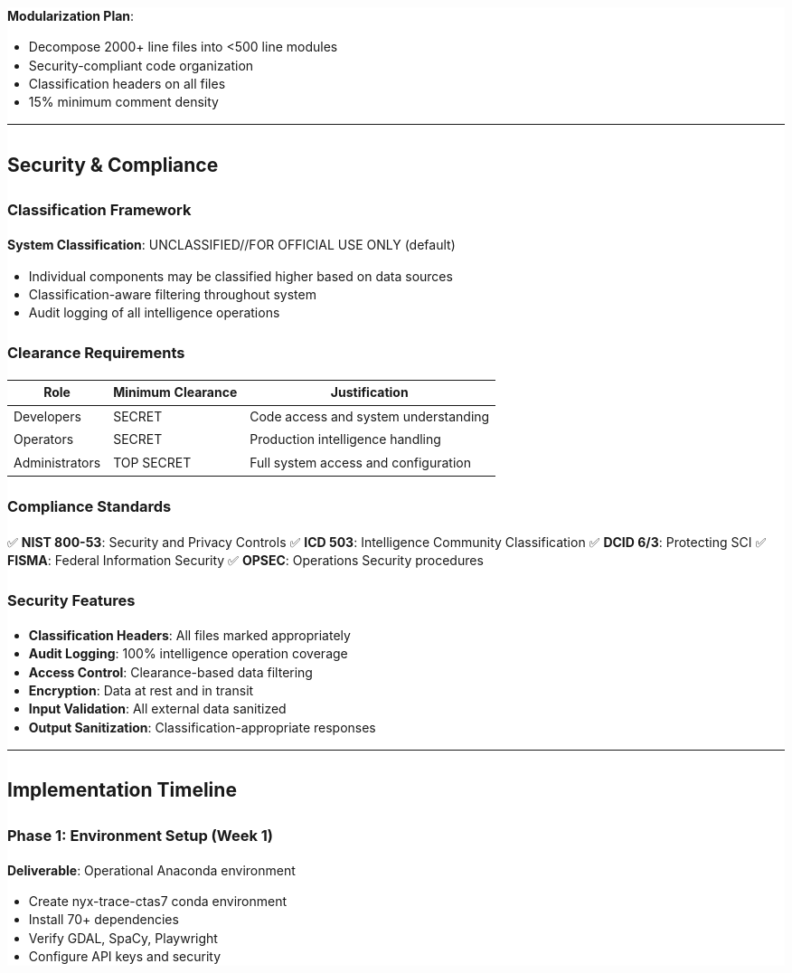 **Modularization Plan**:
- Decompose 2000+ line files into <500 line modules
- Security-compliant code organization
- Classification headers on all files
- 15% minimum comment density

---

## Security & Compliance

### Classification Framework

**System Classification**: UNCLASSIFIED//FOR OFFICIAL USE ONLY (default)
- Individual components may be classified higher based on data sources
- Classification-aware filtering throughout system
- Audit logging of all intelligence operations

### Clearance Requirements

| Role | Minimum Clearance | Justification |
|------|------------------|---------------|
| Developers | SECRET | Code access and system understanding |
| Operators | SECRET | Production intelligence handling |
| Administrators | TOP SECRET | Full system access and configuration |

### Compliance Standards

✅ **NIST 800-53**: Security and Privacy Controls
✅ **ICD 503**: Intelligence Community Classification
✅ **DCID 6/3**: Protecting SCI
✅ **FISMA**: Federal Information Security
✅ **OPSEC**: Operations Security procedures

### Security Features

- **Classification Headers**: All files marked appropriately
- **Audit Logging**: 100% intelligence operation coverage
- **Access Control**: Clearance-based data filtering
- **Encryption**: Data at rest and in transit
- **Input Validation**: All external data sanitized
- **Output Sanitization**: Classification-appropriate responses

---

## Implementation Timeline

### Phase 1: Environment Setup (Week 1)
**Deliverable**: Operational Anaconda environment
- Create nyx-trace-ctas7 conda environment
- Install 70+ dependencies
- Verify GDAL, SpaCy, Playwright
- Configure API keys and security
